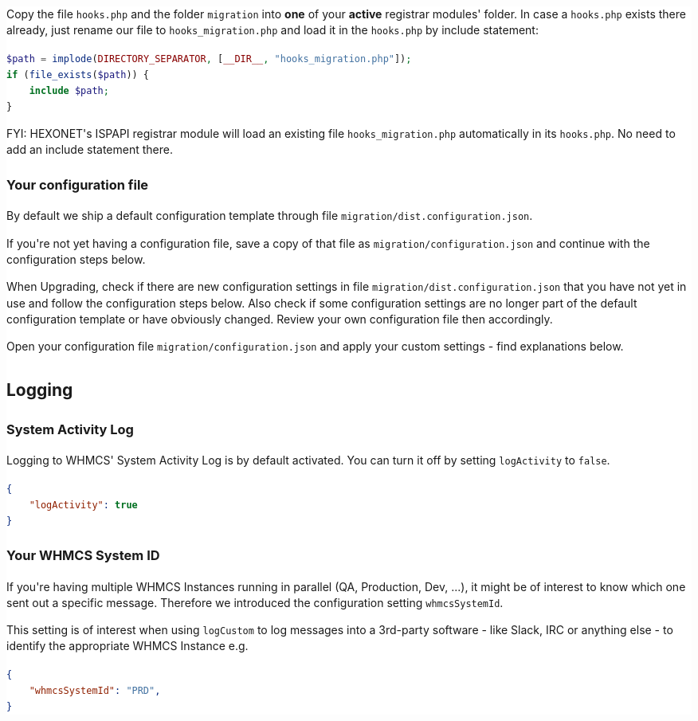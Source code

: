 Copy the file `hooks.php` and the folder `migration` into **one** of your **active** registrar modules' folder. In case a `hooks.php` exists there already, just rename our file to `hooks_migration.php` and load it in the `hooks.php` by include statement:

```php
$path = implode(DIRECTORY_SEPARATOR, [__DIR__, "hooks_migration.php"]);
if (file_exists($path)) {
    include $path;
}
```

FYI: HEXONET's ISPAPI registrar module will load an existing file `hooks_migration.php` automatically in its `hooks.php`. No need to add an include statement there.

### Your configuration file

By default we ship a default configuration template through file `migration/dist.configuration.json`.

If you're not yet having a configuration file, save a copy of that file as `migration/configuration.json` and continue with the configuration steps below.

When Upgrading, check if there are new configuration settings in file `migration/dist.configuration.json` that you have not yet in use and follow the configuration steps below. Also check if some configuration settings are no longer part of the default configuration template or have obviously changed. Review your own configuration file then accordingly.

Open your configuration file `migration/configuration.json` and apply your custom settings - find explanations below.

## Logging

### System Activity Log

Logging to WHMCS' System Activity Log is by default activated. You can turn it off by setting `logActivity` to `false`.

```json
{
    "logActivity": true
}
```

### Your WHMCS System ID

If you're having multiple WHMCS Instances running in parallel (QA, Production, Dev, ...), it might be of interest to know which one sent out a specific message. Therefore we introduced the configuration setting `whmcsSystemId`.

This setting is of interest when using `logCustom` to log messages into a 3rd-party software - like Slack, IRC or anything else - to identify the appropriate WHMCS Instance e.g.

```json
{
    "whmcsSystemId": "PRD",
}
```
